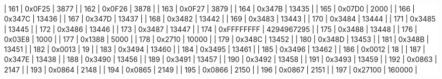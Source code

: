 |     161 | 0x0F25      |        3877 |
|     162 | 0x0F26      |        3878 |
|     163 | 0x0F27      |        3879 |
|     164 | 0x347B      |       13435 |
|     165 | 0x07D0      |        2000 |
|     166 | 0x347C      |       13436 |
|     167 | 0x347D      |       13437 |
|     168 | 0x3482      |       13442 |
|     169 | 0x3483      |       13443 |
|     170 | 0x3484      |       13444 |
|     171 | 0x3485      |       13445 |
|     172 | 0x3486      |       13446 |
|     173 | 0x3487      |       13447 |
|     174 | 0xFFFFFFFF  |  4294967295 |
|     175 | 0x3488      |       13448 |
|     176 | 0x03E8      |        1000 |
|     177 | 0x1388      |        5000 |
|     178 | 0x2710      |       10000 |
|     179 | 0x348C      |       13452 |
|     180 | 0x348D      |       13453 |
|     181 | 0x348B      |       13451 |
|     182 | 0x0013      |          19 |
|     183 | 0x3494      |       13460 |
|     184 | 0x3495      |       13461 |
|     185 | 0x3496      |       13462 |
|     186 | 0x0012      |          18 |
|     187 | 0x347E      |       13438 |
|     188 | 0x3490      |       13456 |
|     189 | 0x3491      |       13457 |
|     190 | 0x3492      |       13458 |
|     191 | 0x3493      |       13459 |
|     192 | 0x0863      |        2147 |
|     193 | 0x0864      |        2148 |
|     194 | 0x0865      |        2149 |
|     195 | 0x0866      |        2150 |
|     196 | 0x0867      |        2151 |
|     197 | 0x27100     |      160000 |